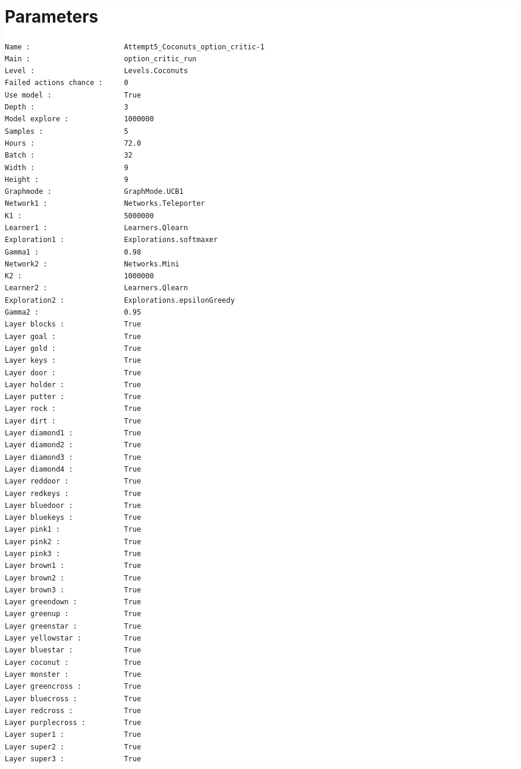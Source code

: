 
# Parameters

    Name :                      Attempt5_Coconuts_option_critic-1
    Main :                      option_critic_run
    Level :                     Levels.Coconuts
    Failed actions chance :     0
    Use model :                 True
    Depth :                     3
    Model explore :             1000000
    Samples :                   5
    Hours :                     72.0
    Batch :                     32
    Width :                     9
    Height :                    9
    Graphmode :                 GraphMode.UCB1
    Network1 :                  Networks.Teleporter
    K1 :                        5000000
    Learner1 :                  Learners.Qlearn
    Exploration1 :              Explorations.softmaxer
    Gamma1 :                    0.98
    Network2 :                  Networks.Mini
    K2 :                        1000000
    Learner2 :                  Learners.Qlearn
    Exploration2 :              Explorations.epsilonGreedy
    Gamma2 :                    0.95
    Layer blocks :              True
    Layer goal :                True
    Layer gold :                True
    Layer keys :                True
    Layer door :                True
    Layer holder :              True
    Layer putter :              True
    Layer rock :                True
    Layer dirt :                True
    Layer diamond1 :            True
    Layer diamond2 :            True
    Layer diamond3 :            True
    Layer diamond4 :            True
    Layer reddoor :             True
    Layer redkeys :             True
    Layer bluedoor :            True
    Layer bluekeys :            True
    Layer pink1 :               True
    Layer pink2 :               True
    Layer pink3 :               True
    Layer brown1 :              True
    Layer brown2 :              True
    Layer brown3 :              True
    Layer greendown :           True
    Layer greenup :             True
    Layer greenstar :           True
    Layer yellowstar :          True
    Layer bluestar :            True
    Layer coconut :             True
    Layer monster :             True
    Layer greencross :          True
    Layer bluecross :           True
    Layer redcross :            True
    Layer purplecross :         True
    Layer super1 :              True
    Layer super2 :              True
    Layer super3 :              True